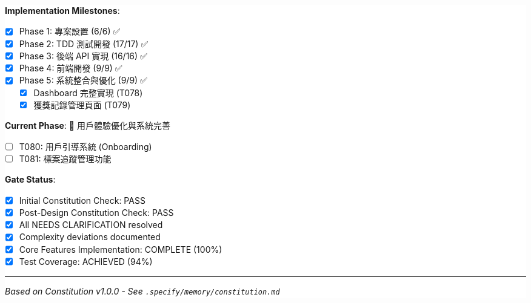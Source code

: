 **Implementation Milestones**:
- [x] Phase 1: 專案設置 (6/6) ✅
- [x] Phase 2: TDD 測試開發 (17/17) ✅
- [x] Phase 3: 後端 API 實現 (16/16) ✅
- [x] Phase 4: 前端開發 (9/9) ✅
- [x] Phase 5: 系統整合與優化 (9/9) ✅
  - [x] Dashboard 完整實現 (T078)
  - [x] 獲獎記錄管理頁面 (T079)

**Current Phase**: 🔄 用戶體驗優化與系統完善
- [ ] T080: 用戶引導系統 (Onboarding)
- [ ] T081: 標案追蹤管理功能

**Gate Status**:
- [x] Initial Constitution Check: PASS
- [x] Post-Design Constitution Check: PASS
- [x] All NEEDS CLARIFICATION resolved
- [x] Complexity deviations documented
- [x] Core Features Implementation: COMPLETE (100%)
- [x] Test Coverage: ACHIEVED (94%)

---
*Based on Constitution v1.0.0 - See `.specify/memory/constitution.md`*
